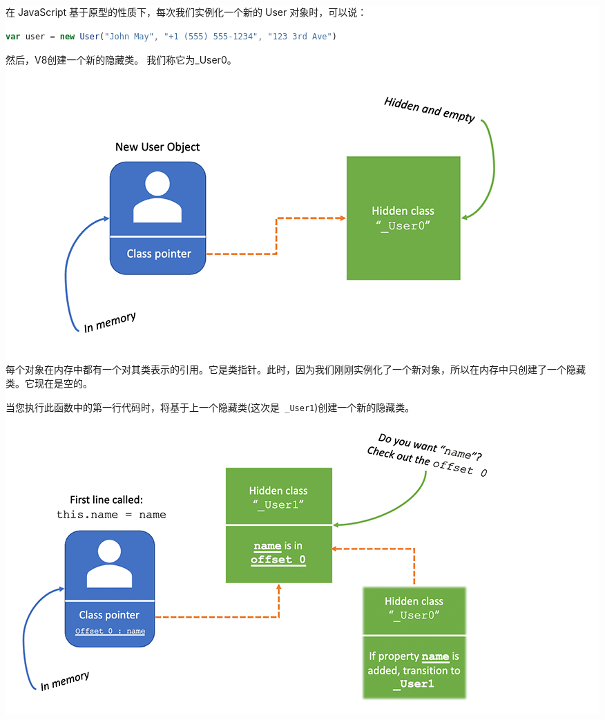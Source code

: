 在 JavaScript 基于原型的性质下，每次我们实例化一个新的 User 对象时，可以说：

```javascript
var user = new User("John May", "+1 (555) 555-1234", "123 3rd Ave")
```

然后，V8创建一个新的隐藏类。 我们称它为_User0。

![Creating first hidden class](figure04.png)

每个对象在内存中都有一个对其类表示的引用。它是类指针。此时，因为我们刚刚实例化了一个新对象，所以在内存中只创建了一个隐藏类。它现在是空的。

当您执行此函数中的第一行代码时，将基于上一个隐藏类(这次是` _User1`)创建一个新的隐藏类。

![Creating second hidden class](figure05.png)
